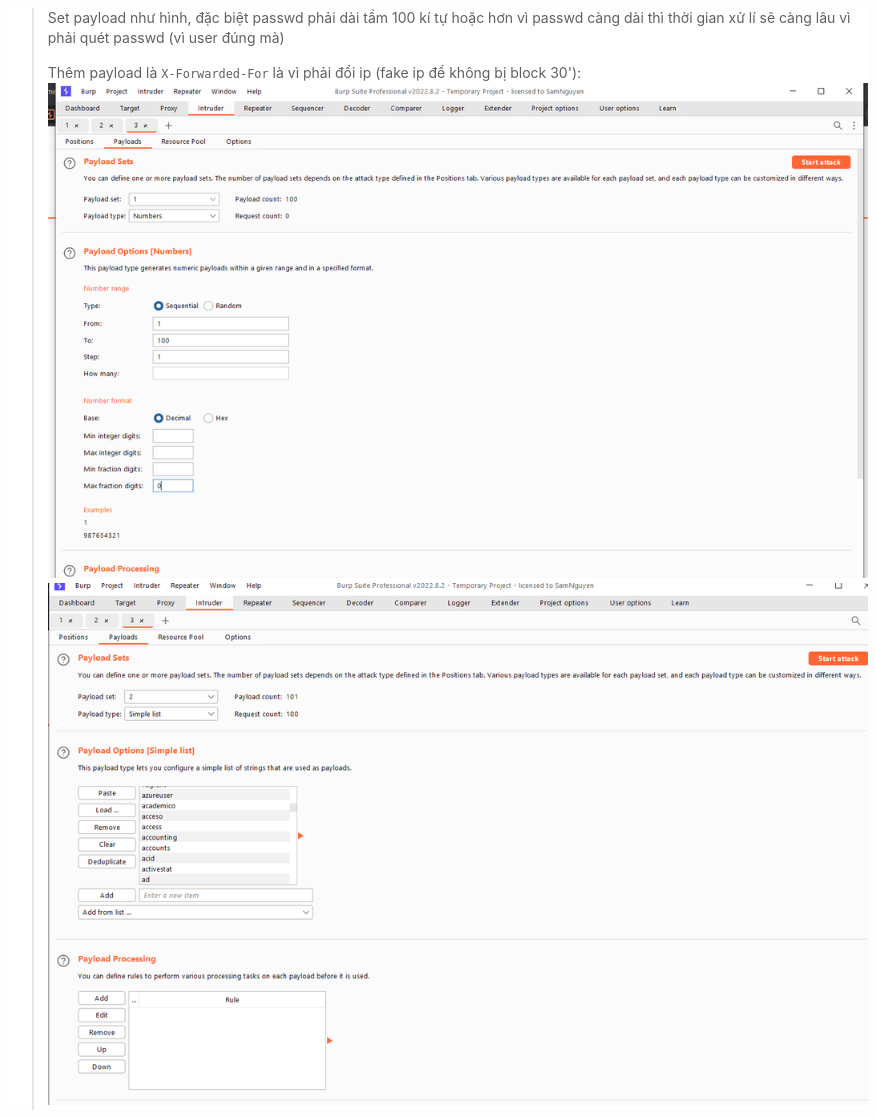 > Set payload như hình, đặc biệt passwd phải dài tầm 100 kí tự hoặc hơn vì passwd càng dài thì thời gian xử lí sẽ càng lâu vì phải quét passwd (vì user đúng mà)
>
> Thêm payload là `X-Forwarded-For` là vì phải đổi ip (fake ip để không bị block 30'): ![img](../asset/Authentication-vulnerabilities-2-Username-enumeration-via-response-timing-2.png) ![img](../asset/Authentication-vulnerabilities-2-Username-enumeration-via-response-timing-3.png)
